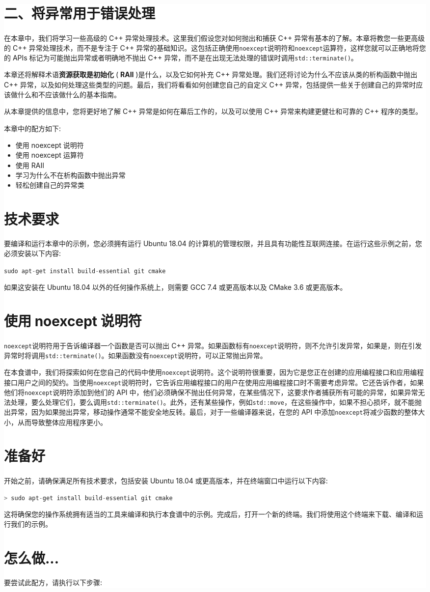 # 二、将异常用于错误处理

在本章中，我们将学习一些高级的 C++ 异常处理技术。这里我们假设您对如何抛出和捕获 C++ 异常有基本的了解。本章将教您一些更高级的 C++ 异常处理技术，而不是专注于 C++ 异常的基础知识。这包括正确使用`noexcept`说明符和`noexcept`运算符，这样您就可以正确地将您的 APIs 标记为可能抛出异常或者明确地不抛出 C++ 异常，而不是在出现无法处理的错误时调用`std::terminate()`。

本章还将解释术语**资源获取是初始化** ( **RAII** )是什么，以及它如何补充 C++ 异常处理。我们还将讨论为什么不应该从类的析构函数中抛出 C++ 异常，以及如何处理这些类型的问题。最后，我们将看看如何创建您自己的自定义 C++ 异常，包括提供一些关于创建自己的异常时应该做什么和不应该做什么的基本指南。

从本章提供的信息中，您将更好地了解 C++ 异常是如何在幕后工作的，以及可以使用 C++ 异常来构建更健壮和可靠的 C++ 程序的类型。

本章中的配方如下:

*   使用 noexcept 说明符
*   使用 noexcept 运算符
*   使用 RAII
*   学习为什么不在析构函数中抛出异常
*   轻松创建自己的异常类

# 技术要求

要编译和运行本章中的示例，您必须拥有运行 Ubuntu 18.04 的计算机的管理权限，并且具有功能性互联网连接。在运行这些示例之前，您必须安装以下内容:

```cpp
sudo apt-get install build-essential git cmake
```

如果这安装在 Ubuntu 18.04 以外的任何操作系统上，则需要 GCC 7.4 或更高版本以及 CMake 3.6 或更高版本。

# 使用 noexcept 说明符

`noexcept`说明符用于告诉编译器一个函数是否可以抛出 C++ 异常。如果函数标有`noexcept`说明符，则不允许引发异常，如果是，则在引发异常时将调用`std::terminate()`。如果函数没有`noexcept`说明符，可以正常抛出异常。

在本食谱中，我们将探索如何在您自己的代码中使用`noexcept`说明符。这个说明符很重要，因为它是您正在创建的应用编程接口和应用编程接口用户之间的契约。当使用`noexcept`说明符时，它告诉应用编程接口的用户在使用应用编程接口时不需要考虑异常。它还告诉作者，如果他们将`noexcept`说明符添加到他们的 API 中，他们必须确保不抛出任何异常，在某些情况下，这要求作者捕获所有可能的异常，如果异常无法处理，要么处理它们，要么调用`std::terminate()`。此外，还有某些操作，例如`std::move`，在这些操作中，如果不担心损坏，就不能抛出异常，因为如果抛出异常，移动操作通常不能安全地反转。最后，对于一些编译器来说，在您的 API 中添加`noexcept`将减少函数的整体大小，从而导致整体应用程序更小。

# 准备好

开始之前，请确保满足所有技术要求，包括安装 Ubuntu 18.04 或更高版本，并在终端窗口中运行以下内容:

```cpp
> sudo apt-get install build-essential git cmake
```

这将确保您的操作系统拥有适当的工具来编译和执行本食谱中的示例。完成后，打开一个新的终端。我们将使用这个终端来下载、编译和运行我们的示例。

# 怎么做...

要尝试此配方，请执行以下步骤:
